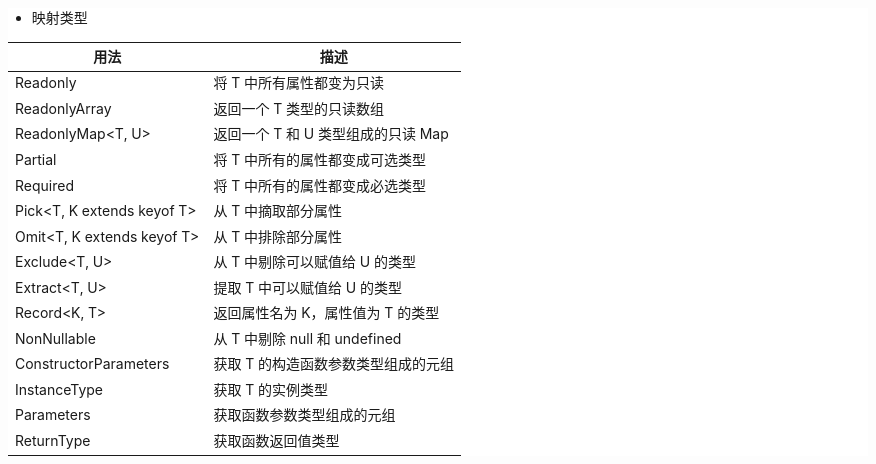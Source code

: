- 映射类型

用法|描述
--|--
Readonly	| 将 T 中所有属性都变为只读
ReadonlyArray	| 返回一个 T 类型的只读数组
ReadonlyMap<T, U>	| 返回一个 T 和 U 类型组成的只读 Map
Partial	| 将 T 中所有的属性都变成可选类型
Required	| 将 T 中所有的属性都变成必选类型
Pick<T, K extends keyof T>	| 从 T 中摘取部分属性
Omit<T, K extends keyof T>	| 从 T 中排除部分属性
Exclude<T, U>	| 从 T 中剔除可以赋值给 U 的类型
Extract<T, U>	| 提取 T 中可以赋值给 U 的类型
Record<K, T>	| 返回属性名为 K，属性值为 T 的类型
NonNullable	| 从 T 中剔除 null 和 undefined
ConstructorParameters	| 获取 T 的构造函数参数类型组成的元组
InstanceType	| 获取 T 的实例类型
Parameters	| 获取函数参数类型组成的元组
ReturnType	| 获取函数返回值类型